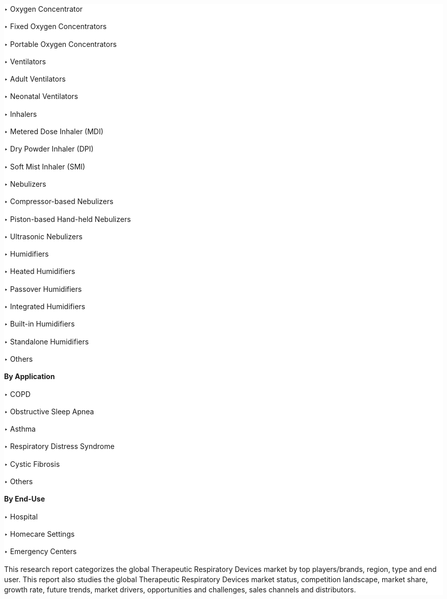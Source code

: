 ‣ Oxygen Concentrator

‣  Fixed Oxygen Concentrators

‣  Portable Oxygen Concentrators

‣ Ventilators

‣  Adult Ventilators

‣  Neonatal Ventilators

‣ Inhalers

‣  Metered Dose Inhaler (MDI)

‣  Dry Powder Inhaler (DPI)

‣  Soft Mist Inhaler (SMI) 

‣ Nebulizers

‣  Compressor-based Nebulizers

‣  Piston-based Hand-held Nebulizers

‣  Ultrasonic Nebulizers

‣ Humidifiers

‣  Heated Humidifiers

‣  Passover Humidifiers

‣  Integrated Humidifiers

‣  Built-in Humidifiers

‣  Standalone Humidifiers  

‣ Others

<Strong>By Application</Strong>

‣ COPD

‣ Obstructive Sleep Apnea

‣ Asthma

‣ Respiratory Distress Syndrome

‣ Cystic Fibrosis

‣ Others

<Strong>By End-Use</Strong>

‣ Hospital

‣ Homecare Settings

‣ Emergency Centers

This research report categorizes the global Therapeutic Respiratory Devices market by top players/brands, region, type and end user. This report also studies the global Therapeutic Respiratory Devices market status, competition landscape, market share, growth rate, future trends, market drivers, opportunities and challenges, sales channels and distributors.
